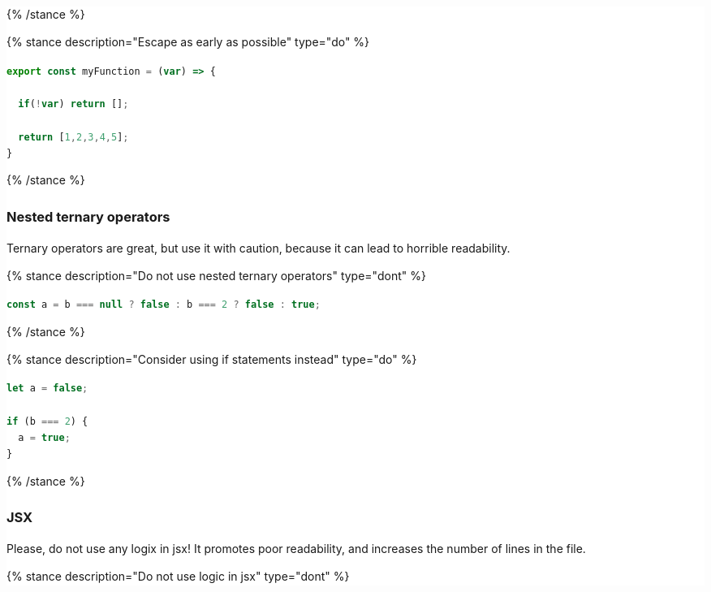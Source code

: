 {% /stance %}

{% stance
  description="Escape as early as possible"
  type="do"
%}

```ts
export const myFunction = (var) => {

  if(!var) return [];

  return [1,2,3,4,5];
}
```

{% /stance %}

### Nested ternary operators

Ternary operators are great, but use it with caution, because it can lead to
horrible readability.

{% stance
  description="Do not use nested ternary operators"
  type="dont"
%}

```ts
const a = b === null ? false : b === 2 ? false : true;
```

{% /stance %}

{% stance
  description="Consider using if statements instead"
  type="do"
%}

```ts
let a = false;

if (b === 2) {
  a = true;
}
```

{% /stance %}

### JSX

Please, do not use any logix in jsx! It promotes poor readability, and increases
the number of lines in the file.

{% stance
  description="Do not use logic in jsx"
  type="dont"
%}
